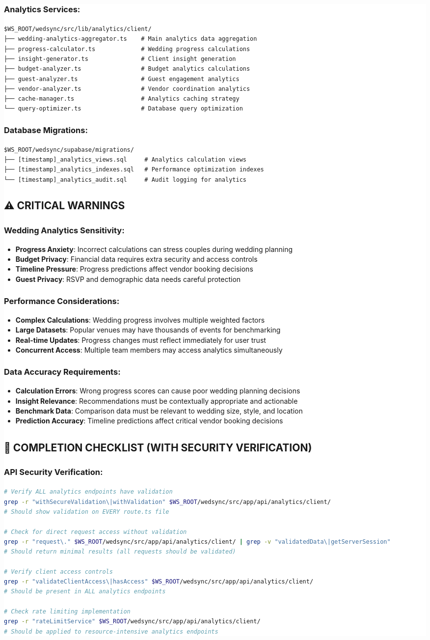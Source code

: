 ### Analytics Services:
```
$WS_ROOT/wedsync/src/lib/analytics/client/
├── wedding-analytics-aggregator.ts    # Main analytics data aggregation
├── progress-calculator.ts             # Wedding progress calculations
├── insight-generator.ts               # Client insight generation
├── budget-analyzer.ts                 # Budget analytics calculations
├── guest-analyzer.ts                  # Guest engagement analytics
├── vendor-analyzer.ts                 # Vendor coordination analytics
├── cache-manager.ts                   # Analytics caching strategy
└── query-optimizer.ts                 # Database query optimization
```

### Database Migrations:
```
$WS_ROOT/wedsync/supabase/migrations/
├── [timestamp]_analytics_views.sql     # Analytics calculation views
├── [timestamp]_analytics_indexes.sql   # Performance optimization indexes
└── [timestamp]_analytics_audit.sql     # Audit logging for analytics
```

## ⚠️ CRITICAL WARNINGS

### Wedding Analytics Sensitivity:
- **Progress Anxiety**: Incorrect calculations can stress couples during wedding planning
- **Budget Privacy**: Financial data requires extra security and access controls
- **Timeline Pressure**: Progress predictions affect vendor booking decisions
- **Guest Privacy**: RSVP and demographic data needs careful protection

### Performance Considerations:
- **Complex Calculations**: Wedding progress involves multiple weighted factors
- **Large Datasets**: Popular venues may have thousands of events for benchmarking
- **Real-time Updates**: Progress changes must reflect immediately for user trust
- **Concurrent Access**: Multiple team members may access analytics simultaneously

### Data Accuracy Requirements:
- **Calculation Errors**: Wrong progress scores can cause poor wedding planning decisions
- **Insight Relevance**: Recommendations must be contextually appropriate and actionable
- **Benchmark Data**: Comparison data must be relevant to wedding size, style, and location
- **Prediction Accuracy**: Timeline predictions affect critical vendor booking decisions

## 🏁 COMPLETION CHECKLIST (WITH SECURITY VERIFICATION)

### API Security Verification:
```bash
# Verify ALL analytics endpoints have validation
grep -r "withSecureValidation\|withValidation" $WS_ROOT/wedsync/src/app/api/analytics/client/
# Should show validation on EVERY route.ts file

# Check for direct request access without validation
grep -r "request\." $WS_ROOT/wedsync/src/app/api/analytics/client/ | grep -v "validatedData\|getServerSession"
# Should return minimal results (all requests should be validated)

# Verify client access controls
grep -r "validateClientAccess\|hasAccess" $WS_ROOT/wedsync/src/app/api/analytics/client/
# Should be present in ALL analytics endpoints

# Check rate limiting implementation
grep -r "rateLimitService" $WS_ROOT/wedsync/src/app/api/analytics/client/
# Should be applied to resource-intensive analytics endpoints
```